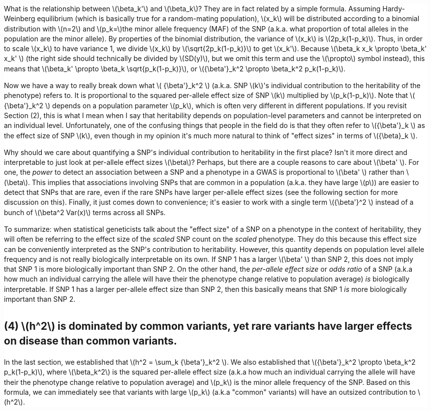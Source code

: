 What is the relationship between \\(\beta_k'\\) and \\(\beta_k\\)? They are in fact related by a simple formula. Assuming Hardy-Weinberg equilibrium (which is basically true for a random-mating population), \\(x_k\\) will be distributed according to a binomial distribution with \\(n=2\\) and \\(p_k=\\)the minor allele frequency (MAF) of the SNP (a.k.a. what proportion of total alleles in the population are the minor allele). By properties of the binomial distribution, the variance of \\(x_k\\) is \\(2p_k(1-p_k)\\). Thus, in order to scale \\(x_k\\) to have variance 1, we divide \\(x_k\\) by \\(\sqrt{2p_k(1-p_k)}\\) to get \\(x_k'\\). Because \\(\beta_k x_k \propto \beta_k' x_k' \\) (the right side should technically be divided by \\(SD(y)\\), but we omit this term and use the \\(\propto\\) symbol instead), this means that \\(\beta_k' \propto \beta_k \sqrt{p_k(1-p_k)}\\), or \\({\beta'}_k^2 \propto \beta_k^2 p_k(1-p_k)\\).

Now we have a way to really break down what \\( {\beta'}_k^2 \\) (a.k.a. SNP \\(k\\)'s individual contribution to the heritability of the phenotype) refers to. It is proportional to the squared per-allele effect size of SNP \\(k\\) multiplied by \\(p_k(1-p_k)\\). Note that \\( {\beta'}_k^2 \\) depends on a population parameter \\(p_k\\), which is often very different in different populations. If you revisit Section (2), this is what I mean when I say that heritability depends on population-level parameters and cannot be interpreted on an individual level. Unfortunately, one of the confusing things that people in the field do is that they often refer to \\({\beta'}_k \\) as the effect size of SNP \\(k\\), even though in my opinion it's much more natural to think of "effect sizes" in terms of \\({\beta}_k \\).

Why should we care about quantifying a SNP's individual contribution to heritability in the first place? Isn't it more direct and interpretable to just look at per-allele effect sizes \\(\beta\\)? Perhaps, but there are a couple reasons to care about \\(\beta' \\). For one, the _power_ to detect an association between a SNP and a phenotype in a GWAS is proportional to \\(\beta' \\) rather than \\(\beta\\). This implies that associations involving SNPs that are common in a population (a.k.a. they have large \\(p\\)) are easier to detect that SNPs that are rare, even if the rare SNPs have larger per-allele effect sizes (see the following section for more discussion on this). Finally, it just comes down to convenience; it's easier to work with a single term \\({\beta'}^2 \\) instead of a bunch of \\(\beta^2 Var(x)\\) terms across all SNPs.

To summarize: when statistical geneticists talk about the "effect size" of a SNP on a phenotype in the context of heritability, they will often be referring to the effect size of the _scaled_ SNP count on the _scaled_ phenotype. They do this because this effect size can be conveniently interpreted as the SNP's contribution to heritability. However, this quantity depends on population level allele frequency and is not really biologically interpretable on its own. If SNP 1 has a larger \\(\beta' \\) than SNP 2, this does not imply that SNP 1 is more biologically important than SNP 2. On the other hand, the _per-allele effect size_ or _odds ratio_ of a SNP (a.k.a how much an individual carrying the allele will have their the phenotype change relative to population average) _is_ biologically interpretable. If SNP 1 has a larger per-allele effect size than SNP 2, then this basically means that SNP 1 _is_ more biologically important than SNP 2.

## (4) \\(h^2\\) is dominated by common variants, yet rare variants have larger effects on disease than common variants.

In the last section, we established that \\(h^2 = \sum_k {\beta'}_k^2 \\). We also established that \\({\beta'}_k^2 \propto \beta_k^2 p_k(1-p_k)\\), where \\(\beta_k^2\\) is the squared per-allele effect size (a.k.a how much an individual carrying the allele will have their the phenotype change relative to population average) and \\(p_k\\) is the minor allele frequency of the SNP. Based on this formula, we can immediately see that variants with large \\(p_k\\) (a.k.a "common" variants) will have an outsized contribution to \\(h^2\\).

